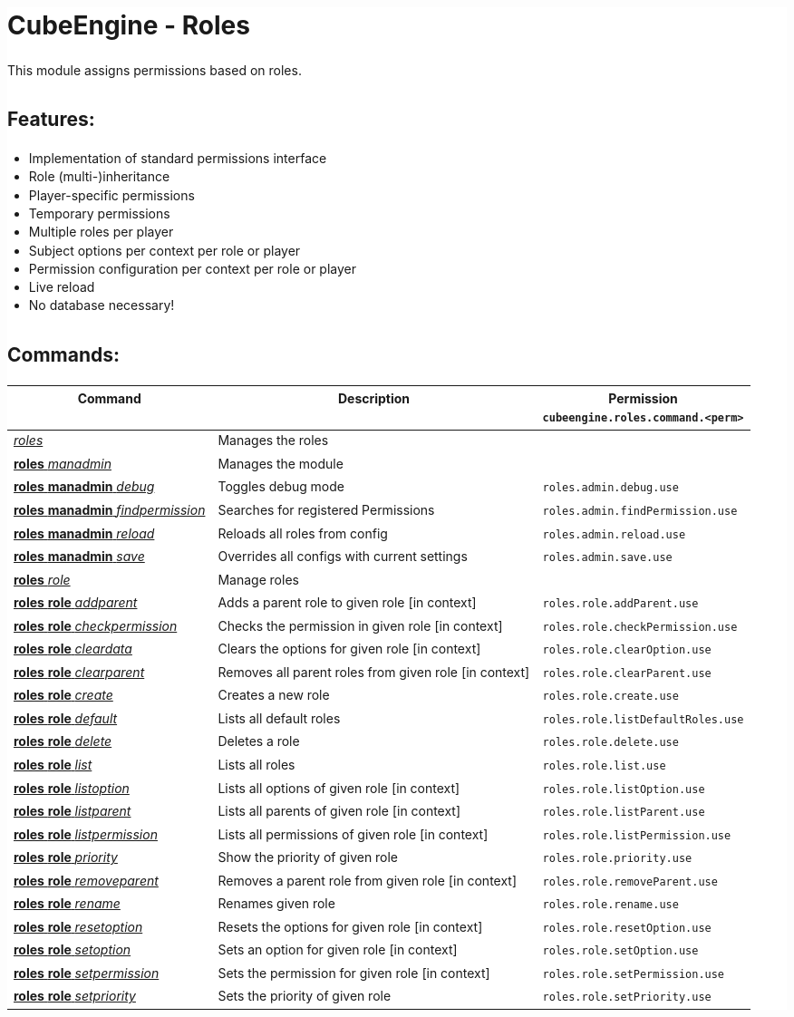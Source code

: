 # CubeEngine - Roles
This module assigns permissions based on roles.

## Features:
 - Implementation of standard permissions interface
 - Role (multi-)inheritance
 - Player-specific permissions
 - Temporary permissions
 - Multiple roles per player
 - Subject options per context per role or player
 - Permission configuration per context per role or player
 - Live reload
 - No database necessary!

## Commands:

| Command | Description | Permission<br>`cubeengine.roles.command.<perm>` |
| --- | --- | --- |
| [*roles*](#roles) | Manages the roles |  |
| [**roles**&nbsp;*manadmin*](#rolesmanadmin) | Manages the module |  |
| [**roles**&nbsp;**manadmin**&nbsp;*debug*](#rolesmanadmindebug) | Toggles debug mode | `roles.admin.debug.use` |
| [**roles**&nbsp;**manadmin**&nbsp;*findpermission*](#rolesmanadminfindpermission) | Searches for registered Permissions | `roles.admin.findPermission.use` |
| [**roles**&nbsp;**manadmin**&nbsp;*reload*](#rolesmanadminreload) | Reloads all roles from config | `roles.admin.reload.use` |
| [**roles**&nbsp;**manadmin**&nbsp;*save*](#rolesmanadminsave) | Overrides all configs with current settings | `roles.admin.save.use` |
| [**roles**&nbsp;*role*](#rolesrole) | Manage roles |  |
| [**roles**&nbsp;**role**&nbsp;*addparent*](#rolesroleaddparent) | Adds a parent role to given role [in context] | `roles.role.addParent.use` |
| [**roles**&nbsp;**role**&nbsp;*checkpermission*](#rolesrolecheckpermission) | Checks the permission in given role [in context] | `roles.role.checkPermission.use` |
| [**roles**&nbsp;**role**&nbsp;*cleardata*](#rolesrolecleardata) | Clears the options for given role [in context] | `roles.role.clearOption.use` |
| [**roles**&nbsp;**role**&nbsp;*clearparent*](#rolesroleclearparent) | Removes all parent roles from given role [in context] | `roles.role.clearParent.use` |
| [**roles**&nbsp;**role**&nbsp;*create*](#rolesrolecreate) | Creates a new role | `roles.role.create.use` |
| [**roles**&nbsp;**role**&nbsp;*default*](#rolesroledefault) | Lists all default roles | `roles.role.listDefaultRoles.use` |
| [**roles**&nbsp;**role**&nbsp;*delete*](#rolesroledelete) | Deletes a role | `roles.role.delete.use` |
| [**roles**&nbsp;**role**&nbsp;*list*](#rolesrolelist) | Lists all roles | `roles.role.list.use` |
| [**roles**&nbsp;**role**&nbsp;*listoption*](#rolesrolelistoption) | Lists all options of given role [in context] | `roles.role.listOption.use` |
| [**roles**&nbsp;**role**&nbsp;*listparent*](#rolesrolelistparent) | Lists all parents of given role [in context] | `roles.role.listParent.use` |
| [**roles**&nbsp;**role**&nbsp;*listpermission*](#rolesrolelistpermission) | Lists all permissions of given role [in context] | `roles.role.listPermission.use` |
| [**roles**&nbsp;**role**&nbsp;*priority*](#rolesrolepriority) | Show the priority of given role | `roles.role.priority.use` |
| [**roles**&nbsp;**role**&nbsp;*removeparent*](#rolesroleremoveparent) | Removes a parent role from given role [in context] | `roles.role.removeParent.use` |
| [**roles**&nbsp;**role**&nbsp;*rename*](#rolesrolerename) | Renames given role | `roles.role.rename.use` |
| [**roles**&nbsp;**role**&nbsp;*resetoption*](#rolesroleresetoption) | Resets the options for given role [in context] | `roles.role.resetOption.use` |
| [**roles**&nbsp;**role**&nbsp;*setoption*](#rolesrolesetoption) | Sets an option for given role [in context] | `roles.role.setOption.use` |
| [**roles**&nbsp;**role**&nbsp;*setpermission*](#rolesrolesetpermission) | Sets the permission for given role [in context] | `roles.role.setPermission.use` |
| [**roles**&nbsp;**role**&nbsp;*setpriority*](#rolesrolesetpriority) | Sets the priority of given role | `roles.role.setPriority.use` |